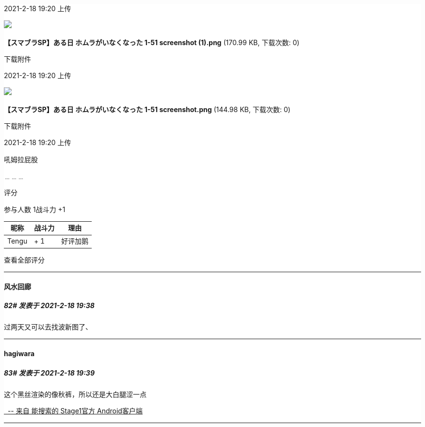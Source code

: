 2021-2-18 19:20 上传


<img src="https://img.saraba1st.com/forum/202102/18/192043vqbbqqg0ykyvgasf.png" referrerpolicy="no-referrer">


<strong>【スマブラSP】ある日 ホムラがいなくなった 1-51 screenshot (1).png</strong> (170.99 KB, 下载次数: 0)

下载附件

2021-2-18 19:20 上传


<img src="https://img.saraba1st.com/forum/202102/18/192043v65ind86dbz6rdid.png" referrerpolicy="no-referrer">


<strong>【スマブラSP】ある日 ホムラがいなくなった 1-51 screenshot.png</strong> (144.98 KB, 下载次数: 0)

下载附件

2021-2-18 19:20 上传


吼姆拉屁股


﹍﹍﹍

评分


 参与人数 1战斗力 +1

|昵称|战斗力|理由|
|----|---|---|
| Tengu| + 1|好评加鹅|


查看全部评分


-----

####  风水回廊  
##### 82#       发表于 2021-2-18 19:38


过两天又可以去找波新图了、


-----

####  hagiwara  
##### 83#       发表于 2021-2-18 19:39


这个黑丝渲染的像秋裤，所以还是大白腿涩一点

[  -- 来自 能搜索的 Stage1官方 Android客户端](https://www.coolapk.com/apk/140634)


-----
